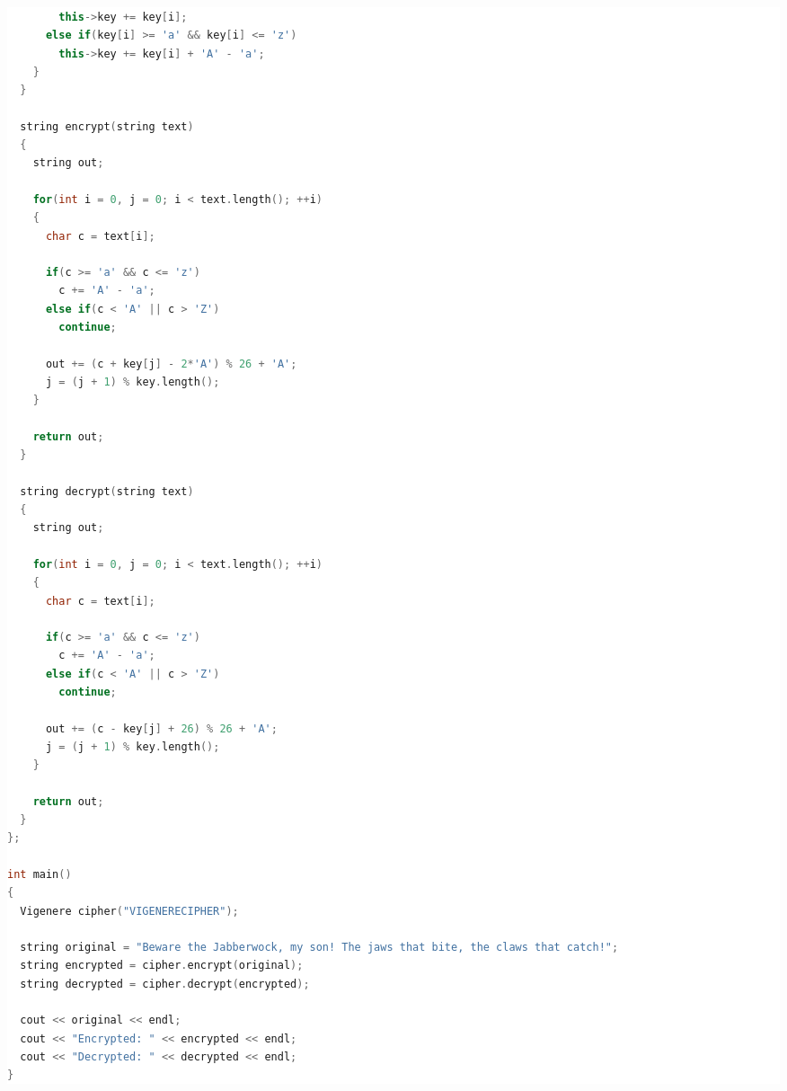 ```cpp
        this->key += key[i];
      else if(key[i] >= 'a' && key[i] <= 'z')
        this->key += key[i] + 'A' - 'a';
    }
  }

  string encrypt(string text)
  {
    string out;

    for(int i = 0, j = 0; i < text.length(); ++i)
    {
      char c = text[i];

      if(c >= 'a' && c <= 'z')
        c += 'A' - 'a';
      else if(c < 'A' || c > 'Z')
        continue;

      out += (c + key[j] - 2*'A') % 26 + 'A';
      j = (j + 1) % key.length();
    }

    return out;
  }

  string decrypt(string text)
  {
    string out;

    for(int i = 0, j = 0; i < text.length(); ++i)
    {
      char c = text[i];

      if(c >= 'a' && c <= 'z')
        c += 'A' - 'a';
      else if(c < 'A' || c > 'Z')
        continue;

      out += (c - key[j] + 26) % 26 + 'A';
      j = (j + 1) % key.length();
    }

    return out;
  }
};

int main()
{
  Vigenere cipher("VIGENERECIPHER");

  string original = "Beware the Jabberwock, my son! The jaws that bite, the claws that catch!";
  string encrypted = cipher.encrypt(original);
  string decrypted = cipher.decrypt(encrypted);

  cout << original << endl;
  cout << "Encrypted: " << encrypted << endl;
  cout << "Decrypted: " << decrypted << endl;
}
```

